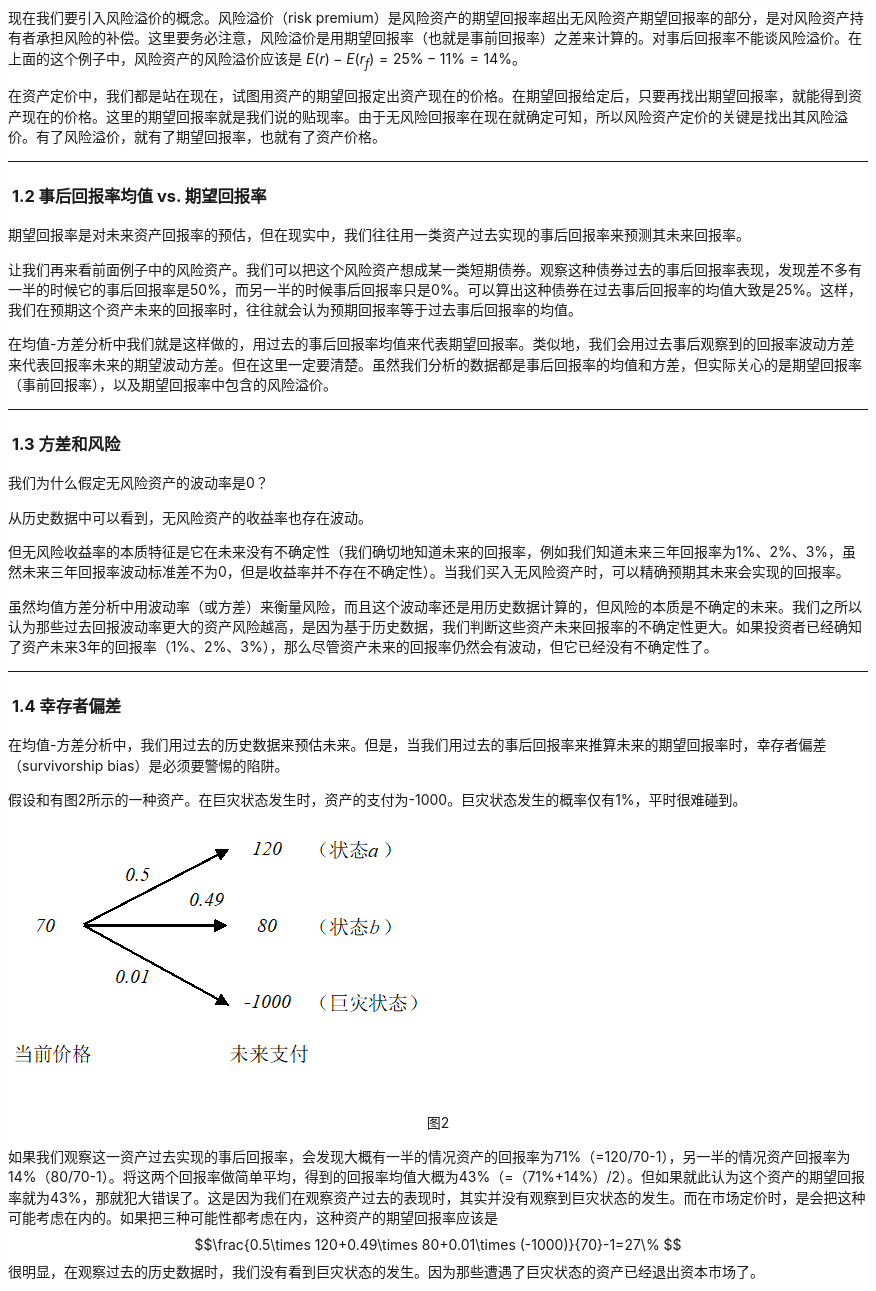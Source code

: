 现在我们要引入风险溢价的概念。风险溢价（risk premium）是风险资产的期望回报率超出无风险资产期望回报率的部分，是对风险资产持有者承担风险的补偿。这里要务必注意，风险溢价是用期望回报率（也就是事前回报率）之差来计算的。对事后回报率不能谈风险溢价。在上面的这个例子中，风险资产的风险溢价应该是  $E(r)-E(r_f)=25\%-11\%=14\%$。

在资产定价中，我们都是站在现在，试图用资产的期望回报定出资产现在的价格。在期望回报给定后，只要再找出期望回报率，就能得到资产现在的价格。这里的期望回报率就是我们说的贴现率。由于无风险回报率在现在就确定可知，所以风险资产定价的关键是找出其风险溢价。有了风险溢价，就有了期望回报率，也就有了资产价格。

___
###  **1.2 事后回报率均值 vs. 期望回报率**

期望回报率是对未来资产回报率的预估，但在现实中，我们往往用一类资产过去实现的事后回报率来预测其未来回报率。

让我们再来看前面例子中的风险资产。我们可以把这个风险资产想成某一类短期债券。观察这种债券过去的事后回报率表现，发现差不多有一半的时候它的事后回报率是50%，而另一半的时候事后回报率只是0%。可以算出这种债券在过去事后回报率的均值大致是25%。这样，我们在预期这个资产未来的回报率时，往往就会认为预期回报率等于过去事后回报率的均值。

在均值-方差分析中我们就是这样做的，用过去的事后回报率均值来代表期望回报率。类似地，我们会用过去事后观察到的回报率波动方差来代表回报率未来的期望波动方差。但在这里一定要清楚。虽然我们分析的数据都是事后回报率的均值和方差，但实际关心的是期望回报率（事前回报率），以及期望回报率中包含的风险溢价。

___
###  **1.3 方差和风险**

我们为什么假定无风险资产的波动率是0？

从历史数据中可以看到，无风险资产的收益率也存在波动。

但无风险收益率的本质特征是它在未来没有不确定性（我们确切地知道未来的回报率，例如我们知道未来三年回报率为1%、2%、3%，虽然未来三年回报率波动标准差不为0，但是收益率并不存在不确定性）。当我们买入无风险资产时，可以精确预期其未来会实现的回报率。

虽然均值方差分析中用波动率（或方差）来衡量风险，而且这个波动率还是用历史数据计算的，但风险的本质是不确定的未来。我们之所以认为那些过去回报波动率更大的资产风险越高，是因为基于历史数据，我们判断这些资产未来回报率的不确定性更大。如果投资者已经确知了资产未来3年的回报率（1%、2%、3%），那么尽管资产未来的回报率仍然会有波动，但它已经没有不确定性了。

___
###  **1.4 幸存者偏差**

在均值-方差分析中，我们用过去的历史数据来预估未来。但是，当我们用过去的事后回报率来推算未来的期望回报率时，幸存者偏差（survivorship bias）是必须要警惕的陷阱。

假设和有图2所示的一种资产。在巨灾状态发生时，资产的支付为-1000。巨灾状态发生的概率仅有1%，平时很难碰到。
![](../../图片/黑天鹅.png)
<p align="center">图2</p>

如果我们观察这一资产过去实现的事后回报率，会发现大概有一半的情况资产的回报率为71%（=120/70-1），另一半的情况资产回报率为14%（80/70-1）。将这两个回报率做简单平均，得到的回报率均值大概为43%（=（71%+14%）/2）。但如果就此认为这个资产的期望回报率就为43%，那就犯大错误了。这是因为我们在观察资产过去的表现时，其实并没有观察到巨灾状态的发生。而在市场定价时，是会把这种可能考虑在内的。如果把三种可能性都考虑在内，这种资产的期望回报率应该是
$$\frac{0.5\times 120+0.49\times 80+0.01\times (-1000)}{70}-1=27\% $$
很明显，在观察过去的历史数据时，我们没有看到巨灾状态的发生。因为那些遭遇了巨灾状态的资产已经退出资本市场了。
